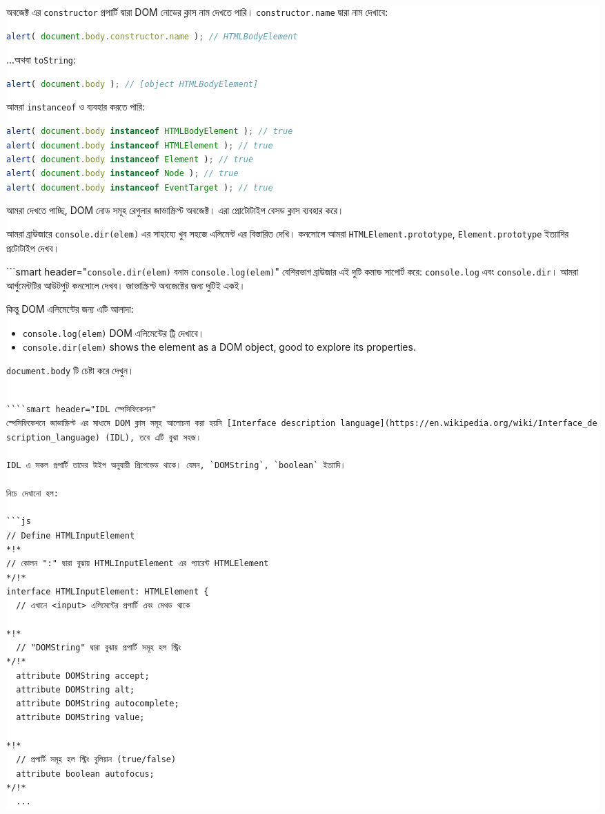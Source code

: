 অবজেক্ট এর `constructor` প্রপার্টি দ্বারা DOM নোডের ক্লাস নাম দেখতে পারি। `constructor.name` দ্বারা নাম দেখাবে:

```js run
alert( document.body.constructor.name ); // HTMLBodyElement
```

...অথবা `toString`:

```js run
alert( document.body ); // [object HTMLBodyElement]
```

আমরা `instanceof` ও ব্যবহার করতে পারি:

```js run
alert( document.body instanceof HTMLBodyElement ); // true
alert( document.body instanceof HTMLElement ); // true
alert( document.body instanceof Element ); // true
alert( document.body instanceof Node ); // true
alert( document.body instanceof EventTarget ); // true
```

আমরা দেখতে পাচ্ছি, DOM নোড সমূহ রেগুলার জাভাস্ক্রিপ্ট অবজেক্ট। এরা প্রোটোটাইপ বেসড ক্লাস ব্যবহার করে।

আমরা ব্রাউজারে `console.dir(elem)` এর সাহায্যে খুব সহজে এলিমেন্ট এর বিস্তারিত দেখি। কনসোলে আমরা `HTMLElement.prototype`, `Element.prototype` ইত্যাদির প্রটোটাইপ দেখব।

```smart header="`console.dir(elem)` বনাম `console.log(elem)`"
বেশিরভাগ ব্রাউজার এই দুটি কমান্ড সাপোর্ট করে: `console.log` এবং `console.dir`। আমরা আর্গুমেন্টটির আউটপুট কনসোলে দেখব। জাভাস্ক্রিপ্ট অবজেক্টের জন্য দুটিই একই।

কিন্তু DOM এলিমেন্টের জন্য এটি আলাদা:

- `console.log(elem)` DOM এলিমেন্টের ট্রি দেখাবে।
- `console.dir(elem)` shows the element as a DOM object, good to explore its properties.

`document.body` টি চেষ্টা করে দেখুন।
```

````smart header="IDL স্পেসিফিকেশন"
স্পেসিফিকেশনে জাভাস্ক্রিপ্ট এর মাধ্যমে DOM ক্লাস সমূহ আলোচনা করা হয়নি [Interface description language](https://en.wikipedia.org/wiki/Interface_description_language) (IDL), তবে এটি বুঝা সহজ।

IDL এ সকল প্রপার্টি তাদের টাইপ অনুযায়ী প্রিপেন্ডেড থাকে। যেমন, `DOMString`, `boolean` ইত্যাদি।

নিচে দেখানো হল:

```js
// Define HTMLInputElement
*!*
// কোলন ":" দ্বারা বুঝায় HTMLInputElement এর প্যারেন্ট HTMLElement
*/!*
interface HTMLInputElement: HTMLElement {
  // এখানে <input> এলিমেন্টের প্রপার্টি এবং মেথড থাকে

*!*
  // "DOMString" দ্বারা বুঝায় প্রপার্টি সমূহ হল স্ট্রিং
*/!*
  attribute DOMString accept;
  attribute DOMString alt;
  attribute DOMString autocomplete;
  attribute DOMString value;

*!*
  // প্রপার্টি সমূহ হল স্ট্রিং বুলিয়ান (true/false)
  attribute boolean autofocus;
*/!*
  ...
````